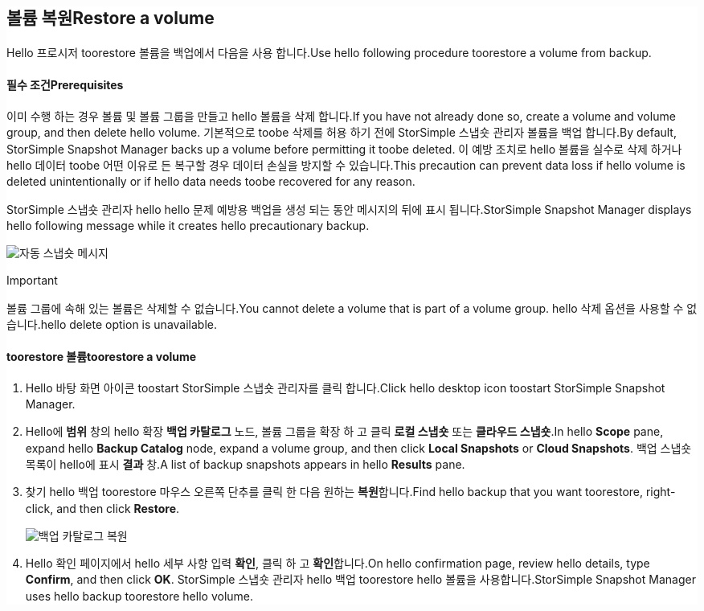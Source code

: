 ## <a name="restore-a-volume"></a><span data-ttu-id="4c630-132">볼륨 복원</span><span class="sxs-lookup"><span data-stu-id="4c630-132">Restore a volume</span></span>
<span data-ttu-id="4c630-133">Hello 프로시저 toorestore 볼륨을 백업에서 다음을 사용 합니다.</span><span class="sxs-lookup"><span data-stu-id="4c630-133">Use hello following procedure toorestore a volume from backup.</span></span>

#### <a name="prerequisites"></a><span data-ttu-id="4c630-134">필수 조건</span><span class="sxs-lookup"><span data-stu-id="4c630-134">Prerequisites</span></span>
<span data-ttu-id="4c630-135">이미 수행 하는 경우 볼륨 및 볼륨 그룹을 만들고 hello 볼륨을 삭제 합니다.</span><span class="sxs-lookup"><span data-stu-id="4c630-135">If you have not already done so, create a volume and volume group, and then delete hello volume.</span></span> <span data-ttu-id="4c630-136">기본적으로 toobe 삭제를 허용 하기 전에 StorSimple 스냅숏 관리자 볼륨을 백업 합니다.</span><span class="sxs-lookup"><span data-stu-id="4c630-136">By default, StorSimple Snapshot Manager backs up a volume before permitting it toobe deleted.</span></span> <span data-ttu-id="4c630-137">이 예방 조치로 hello 볼륨을 실수로 삭제 하거나 hello 데이터 toobe 어떤 이유로 든 복구할 경우 데이터 손실을 방지할 수 있습니다.</span><span class="sxs-lookup"><span data-stu-id="4c630-137">This precaution can prevent data loss if hello volume is deleted unintentionally or if hello data needs toobe recovered for any reason.</span></span> 

<span data-ttu-id="4c630-138">StorSimple 스냅숏 관리자 hello hello 문제 예방용 백업을 생성 되는 동안 메시지의 뒤에 표시 됩니다.</span><span class="sxs-lookup"><span data-stu-id="4c630-138">StorSimple Snapshot Manager displays hello following message while it creates hello precautionary backup.</span></span>

![자동 스냅숏 메시지](./media/storsimple-snapshot-manager-manage-backup-catalog/HCS_SSM_Automatic_snap.png) 

> [!IMPORTANT]
> <span data-ttu-id="4c630-140">볼륨 그룹에 속해 있는 볼륨은 삭제할 수 없습니다.</span><span class="sxs-lookup"><span data-stu-id="4c630-140">You cannot delete a volume that is part of a volume group.</span></span> <span data-ttu-id="4c630-141">hello 삭제 옵션을 사용할 수 없습니다.</span><span class="sxs-lookup"><span data-stu-id="4c630-141">hello delete option is unavailable.</span></span> <br>
> 
> 

#### <a name="toorestore-a-volume"></a><span data-ttu-id="4c630-142">toorestore 볼륨</span><span class="sxs-lookup"><span data-stu-id="4c630-142">toorestore a volume</span></span>
1. <span data-ttu-id="4c630-143">Hello 바탕 화면 아이콘 toostart StorSimple 스냅숏 관리자를 클릭 합니다.</span><span class="sxs-lookup"><span data-stu-id="4c630-143">Click hello desktop icon toostart StorSimple Snapshot Manager.</span></span> 
2. <span data-ttu-id="4c630-144">Hello에 **범위** 창의 hello 확장 **백업 카탈로그** 노드, 볼륨 그룹을 확장 하 고 클릭 **로컬 스냅숏** 또는 **클라우드 스냅숏**.</span><span class="sxs-lookup"><span data-stu-id="4c630-144">In hello **Scope** pane, expand hello **Backup Catalog** node, expand a volume group, and then click **Local Snapshots** or **Cloud Snapshots**.</span></span> <span data-ttu-id="4c630-145">백업 스냅숏 목록이 hello에 표시 **결과** 창.</span><span class="sxs-lookup"><span data-stu-id="4c630-145">A list of backup snapshots appears in hello **Results** pane.</span></span>
3. <span data-ttu-id="4c630-146">찾기 hello 백업 toorestore 마우스 오른쪽 단추를 클릭 한 다음 원하는 **복원**합니다.</span><span class="sxs-lookup"><span data-stu-id="4c630-146">Find hello backup that you want toorestore, right-click, and then click **Restore**.</span></span>
   
    ![백업 카탈로그 복원](./media/storsimple-snapshot-manager-manage-backup-catalog/HCS_SSM_Restore_BU_catalog.png) 
4. <span data-ttu-id="4c630-148">Hello 확인 페이지에서 hello 세부 사항 입력 **확인**, 클릭 하 고 **확인**합니다.</span><span class="sxs-lookup"><span data-stu-id="4c630-148">On hello confirmation page, review hello details, type **Confirm**, and then click **OK**.</span></span> <span data-ttu-id="4c630-149">StorSimple 스냅숏 관리자 hello 백업 toorestore hello 볼륨을 사용합니다.</span><span class="sxs-lookup"><span data-stu-id="4c630-149">StorSimple Snapshot Manager uses hello backup toorestore hello volume.</span></span>
   